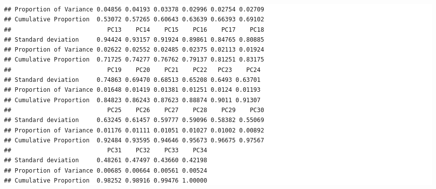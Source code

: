     ## Proportion of Variance 0.04856 0.04193 0.03378 0.02996 0.02754 0.02709
    ## Cumulative Proportion  0.53072 0.57265 0.60643 0.63639 0.66393 0.69102
    ##                           PC13    PC14    PC15    PC16    PC17    PC18
    ## Standard deviation     0.94424 0.93157 0.91924 0.89861 0.84765 0.80885
    ## Proportion of Variance 0.02622 0.02552 0.02485 0.02375 0.02113 0.01924
    ## Cumulative Proportion  0.71725 0.74277 0.76762 0.79137 0.81251 0.83175
    ##                           PC19    PC20    PC21    PC22   PC23    PC24
    ## Standard deviation     0.74863 0.69470 0.68513 0.65208 0.6493 0.63701
    ## Proportion of Variance 0.01648 0.01419 0.01381 0.01251 0.0124 0.01193
    ## Cumulative Proportion  0.84823 0.86243 0.87623 0.88874 0.9011 0.91307
    ##                           PC25    PC26    PC27    PC28    PC29    PC30
    ## Standard deviation     0.63245 0.61457 0.59777 0.59096 0.58382 0.55069
    ## Proportion of Variance 0.01176 0.01111 0.01051 0.01027 0.01002 0.00892
    ## Cumulative Proportion  0.92484 0.93595 0.94646 0.95673 0.96675 0.97567
    ##                           PC31    PC32    PC33    PC34
    ## Standard deviation     0.48261 0.47497 0.43660 0.42198
    ## Proportion of Variance 0.00685 0.00664 0.00561 0.00524
    ## Cumulative Proportion  0.98252 0.98916 0.99476 1.00000
